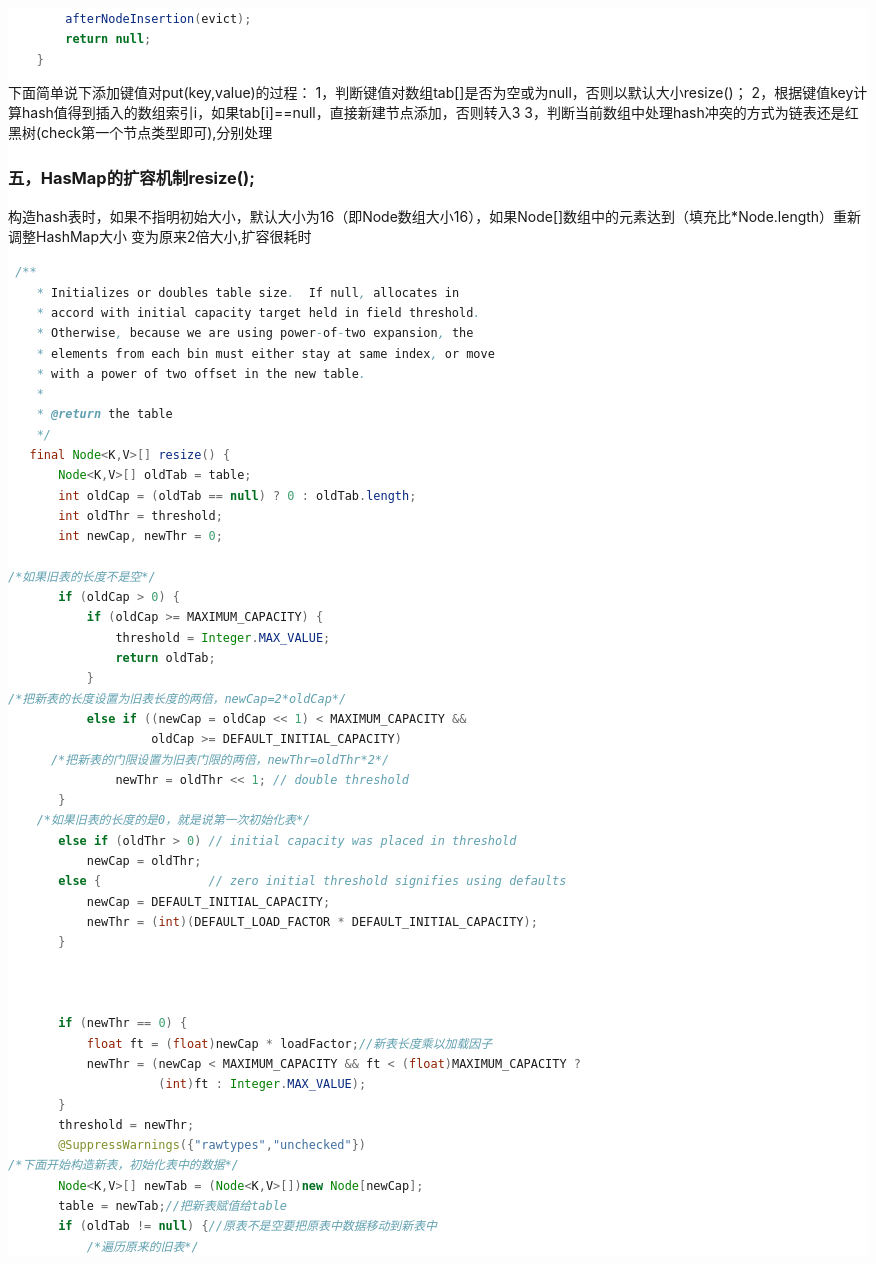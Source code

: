 ```java
        afterNodeInsertion(evict);  
        return null;  
    }  
```
下面简单说下添加键值对put(key,value)的过程：
1，判断键值对数组tab[]是否为空或为null，否则以默认大小resize()；
2，根据键值key计算hash值得到插入的数组索引i，如果tab[i]==null，直接新建节点添加，否则转入3
3，判断当前数组中处理hash冲突的方式为链表还是红黑树(check第一个节点类型即可),分别处理
### 五，HasMap的扩容机制resize();

构造hash表时，如果不指明初始大小，默认大小为16（即Node数组大小16），如果Node[]数组中的元素达到（填充比*Node.length）重新调整HashMap大小 变为原来2倍大小,扩容很耗时

```java
 /** 
    * Initializes or doubles table size.  If null, allocates in 
    * accord with initial capacity target held in field threshold. 
    * Otherwise, because we are using power-of-two expansion, the 
    * elements from each bin must either stay at same index, or move 
    * with a power of two offset in the new table. 
    * 
    * @return the table 
    */  
   final Node<K,V>[] resize() {  
       Node<K,V>[] oldTab = table;  
       int oldCap = (oldTab == null) ? 0 : oldTab.length;  
       int oldThr = threshold;  
       int newCap, newThr = 0;  
      
/*如果旧表的长度不是空*/  
       if (oldCap > 0) {  
           if (oldCap >= MAXIMUM_CAPACITY) {  
               threshold = Integer.MAX_VALUE;  
               return oldTab;  
           }  
/*把新表的长度设置为旧表长度的两倍，newCap=2*oldCap*/  
           else if ((newCap = oldCap << 1) < MAXIMUM_CAPACITY &&  
                    oldCap >= DEFAULT_INITIAL_CAPACITY)  
      /*把新表的门限设置为旧表门限的两倍，newThr=oldThr*2*/  
               newThr = oldThr << 1; // double threshold  
       }  
    /*如果旧表的长度的是0，就是说第一次初始化表*/  
       else if (oldThr > 0) // initial capacity was placed in threshold  
           newCap = oldThr;  
       else {               // zero initial threshold signifies using defaults  
           newCap = DEFAULT_INITIAL_CAPACITY;  
           newThr = (int)(DEFAULT_LOAD_FACTOR * DEFAULT_INITIAL_CAPACITY);  
       }  
      
      
      
       if (newThr == 0) {  
           float ft = (float)newCap * loadFactor;//新表长度乘以加载因子  
           newThr = (newCap < MAXIMUM_CAPACITY && ft < (float)MAXIMUM_CAPACITY ?  
                     (int)ft : Integer.MAX_VALUE);  
       }  
       threshold = newThr;  
       @SuppressWarnings({"rawtypes","unchecked"})  
/*下面开始构造新表，初始化表中的数据*/  
       Node<K,V>[] newTab = (Node<K,V>[])new Node[newCap];  
       table = newTab;//把新表赋值给table  
       if (oldTab != null) {//原表不是空要把原表中数据移动到新表中      
           /*遍历原来的旧表*/        
```